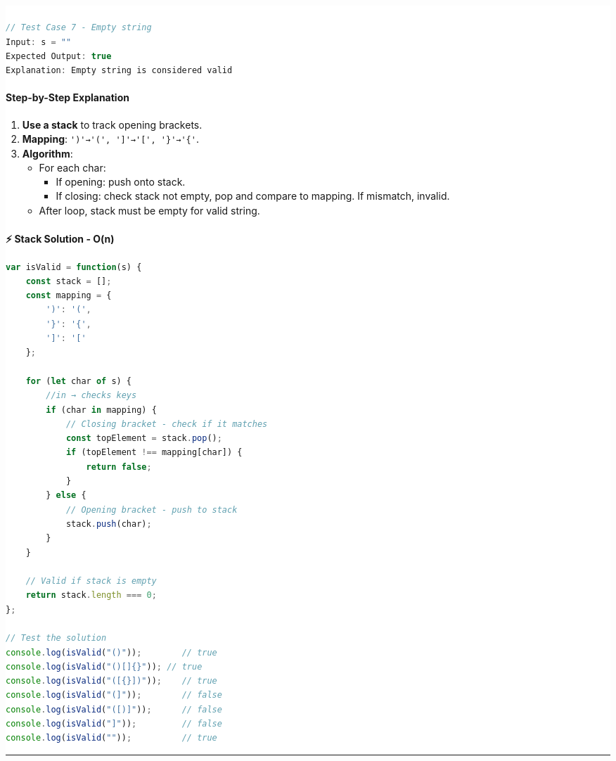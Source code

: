 ```javascript

// Test Case 7 - Empty string
Input: s = ""
Expected Output: true
Explanation: Empty string is considered valid
```
#### Step-by-Step Explanation
1. **Use a stack** to track opening brackets.
2. **Mapping**: `')'→'(', ']'→'[', '}'→'{'`.
3. **Algorithm**:
   - For each char:
     - If opening: push onto stack.
     - If closing: check stack not empty, pop and compare to mapping. If mismatch, invalid.
   - After loop, stack must be empty for valid string.

#### ⚡ Stack Solution - O(n)
```javascript
var isValid = function(s) {
    const stack = [];
    const mapping = {
        ')': '(',
        '}': '{',
        ']': '['
    };
    
    for (let char of s) {
        //in → checks keys
        if (char in mapping) {
            // Closing bracket - check if it matches
            const topElement = stack.pop();
            if (topElement !== mapping[char]) {
                return false;
            }
        } else {
            // Opening bracket - push to stack
            stack.push(char);
        }
    }
    
    // Valid if stack is empty
    return stack.length === 0;
};

// Test the solution
console.log(isValid("()"));        // true
console.log(isValid("()[]{}")); // true
console.log(isValid("([{}])"));    // true
console.log(isValid("(]"));        // false
console.log(isValid("([)]"));      // false
console.log(isValid("]"));         // false
console.log(isValid(""));          // true
```

---